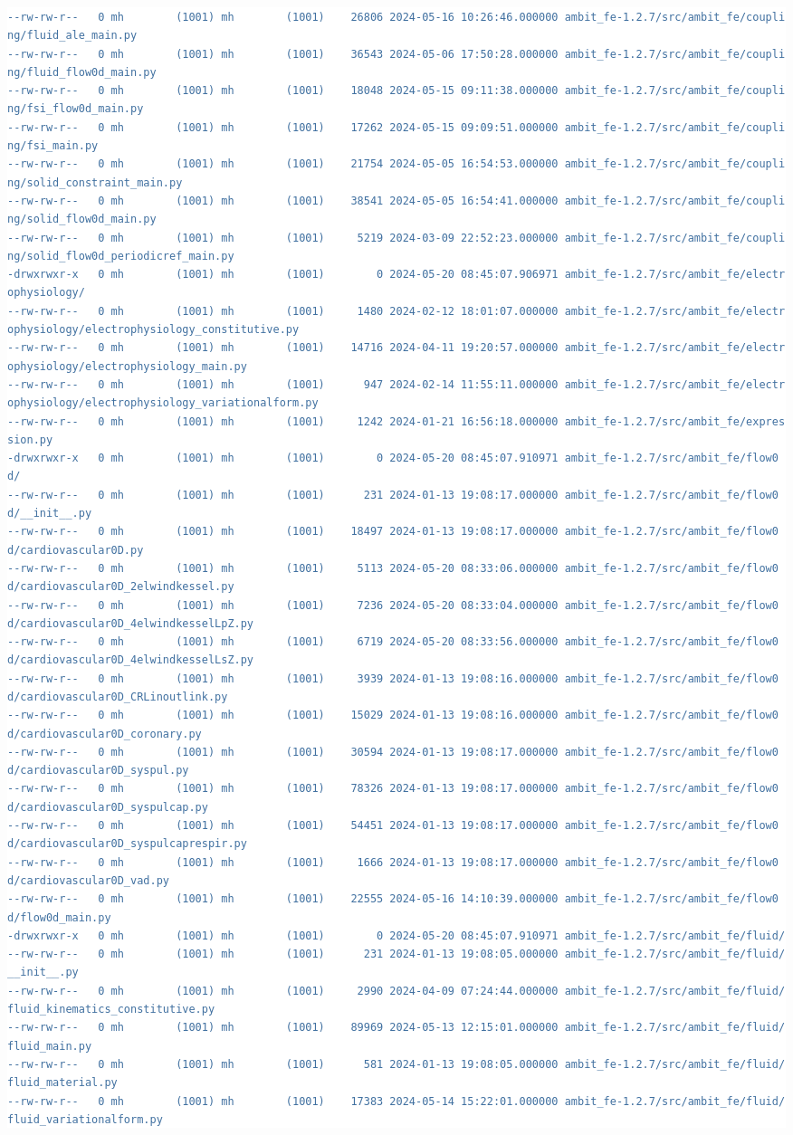 ```diff
--rw-rw-r--   0 mh        (1001) mh        (1001)    26806 2024-05-16 10:26:46.000000 ambit_fe-1.2.7/src/ambit_fe/coupling/fluid_ale_main.py
--rw-rw-r--   0 mh        (1001) mh        (1001)    36543 2024-05-06 17:50:28.000000 ambit_fe-1.2.7/src/ambit_fe/coupling/fluid_flow0d_main.py
--rw-rw-r--   0 mh        (1001) mh        (1001)    18048 2024-05-15 09:11:38.000000 ambit_fe-1.2.7/src/ambit_fe/coupling/fsi_flow0d_main.py
--rw-rw-r--   0 mh        (1001) mh        (1001)    17262 2024-05-15 09:09:51.000000 ambit_fe-1.2.7/src/ambit_fe/coupling/fsi_main.py
--rw-rw-r--   0 mh        (1001) mh        (1001)    21754 2024-05-05 16:54:53.000000 ambit_fe-1.2.7/src/ambit_fe/coupling/solid_constraint_main.py
--rw-rw-r--   0 mh        (1001) mh        (1001)    38541 2024-05-05 16:54:41.000000 ambit_fe-1.2.7/src/ambit_fe/coupling/solid_flow0d_main.py
--rw-rw-r--   0 mh        (1001) mh        (1001)     5219 2024-03-09 22:52:23.000000 ambit_fe-1.2.7/src/ambit_fe/coupling/solid_flow0d_periodicref_main.py
-drwxrwxr-x   0 mh        (1001) mh        (1001)        0 2024-05-20 08:45:07.906971 ambit_fe-1.2.7/src/ambit_fe/electrophysiology/
--rw-rw-r--   0 mh        (1001) mh        (1001)     1480 2024-02-12 18:01:07.000000 ambit_fe-1.2.7/src/ambit_fe/electrophysiology/electrophysiology_constitutive.py
--rw-rw-r--   0 mh        (1001) mh        (1001)    14716 2024-04-11 19:20:57.000000 ambit_fe-1.2.7/src/ambit_fe/electrophysiology/electrophysiology_main.py
--rw-rw-r--   0 mh        (1001) mh        (1001)      947 2024-02-14 11:55:11.000000 ambit_fe-1.2.7/src/ambit_fe/electrophysiology/electrophysiology_variationalform.py
--rw-rw-r--   0 mh        (1001) mh        (1001)     1242 2024-01-21 16:56:18.000000 ambit_fe-1.2.7/src/ambit_fe/expression.py
-drwxrwxr-x   0 mh        (1001) mh        (1001)        0 2024-05-20 08:45:07.910971 ambit_fe-1.2.7/src/ambit_fe/flow0d/
--rw-rw-r--   0 mh        (1001) mh        (1001)      231 2024-01-13 19:08:17.000000 ambit_fe-1.2.7/src/ambit_fe/flow0d/__init__.py
--rw-rw-r--   0 mh        (1001) mh        (1001)    18497 2024-01-13 19:08:17.000000 ambit_fe-1.2.7/src/ambit_fe/flow0d/cardiovascular0D.py
--rw-rw-r--   0 mh        (1001) mh        (1001)     5113 2024-05-20 08:33:06.000000 ambit_fe-1.2.7/src/ambit_fe/flow0d/cardiovascular0D_2elwindkessel.py
--rw-rw-r--   0 mh        (1001) mh        (1001)     7236 2024-05-20 08:33:04.000000 ambit_fe-1.2.7/src/ambit_fe/flow0d/cardiovascular0D_4elwindkesselLpZ.py
--rw-rw-r--   0 mh        (1001) mh        (1001)     6719 2024-05-20 08:33:56.000000 ambit_fe-1.2.7/src/ambit_fe/flow0d/cardiovascular0D_4elwindkesselLsZ.py
--rw-rw-r--   0 mh        (1001) mh        (1001)     3939 2024-01-13 19:08:16.000000 ambit_fe-1.2.7/src/ambit_fe/flow0d/cardiovascular0D_CRLinoutlink.py
--rw-rw-r--   0 mh        (1001) mh        (1001)    15029 2024-01-13 19:08:16.000000 ambit_fe-1.2.7/src/ambit_fe/flow0d/cardiovascular0D_coronary.py
--rw-rw-r--   0 mh        (1001) mh        (1001)    30594 2024-01-13 19:08:17.000000 ambit_fe-1.2.7/src/ambit_fe/flow0d/cardiovascular0D_syspul.py
--rw-rw-r--   0 mh        (1001) mh        (1001)    78326 2024-01-13 19:08:17.000000 ambit_fe-1.2.7/src/ambit_fe/flow0d/cardiovascular0D_syspulcap.py
--rw-rw-r--   0 mh        (1001) mh        (1001)    54451 2024-01-13 19:08:17.000000 ambit_fe-1.2.7/src/ambit_fe/flow0d/cardiovascular0D_syspulcaprespir.py
--rw-rw-r--   0 mh        (1001) mh        (1001)     1666 2024-01-13 19:08:17.000000 ambit_fe-1.2.7/src/ambit_fe/flow0d/cardiovascular0D_vad.py
--rw-rw-r--   0 mh        (1001) mh        (1001)    22555 2024-05-16 14:10:39.000000 ambit_fe-1.2.7/src/ambit_fe/flow0d/flow0d_main.py
-drwxrwxr-x   0 mh        (1001) mh        (1001)        0 2024-05-20 08:45:07.910971 ambit_fe-1.2.7/src/ambit_fe/fluid/
--rw-rw-r--   0 mh        (1001) mh        (1001)      231 2024-01-13 19:08:05.000000 ambit_fe-1.2.7/src/ambit_fe/fluid/__init__.py
--rw-rw-r--   0 mh        (1001) mh        (1001)     2990 2024-04-09 07:24:44.000000 ambit_fe-1.2.7/src/ambit_fe/fluid/fluid_kinematics_constitutive.py
--rw-rw-r--   0 mh        (1001) mh        (1001)    89969 2024-05-13 12:15:01.000000 ambit_fe-1.2.7/src/ambit_fe/fluid/fluid_main.py
--rw-rw-r--   0 mh        (1001) mh        (1001)      581 2024-01-13 19:08:05.000000 ambit_fe-1.2.7/src/ambit_fe/fluid/fluid_material.py
--rw-rw-r--   0 mh        (1001) mh        (1001)    17383 2024-05-14 15:22:01.000000 ambit_fe-1.2.7/src/ambit_fe/fluid/fluid_variationalform.py
```